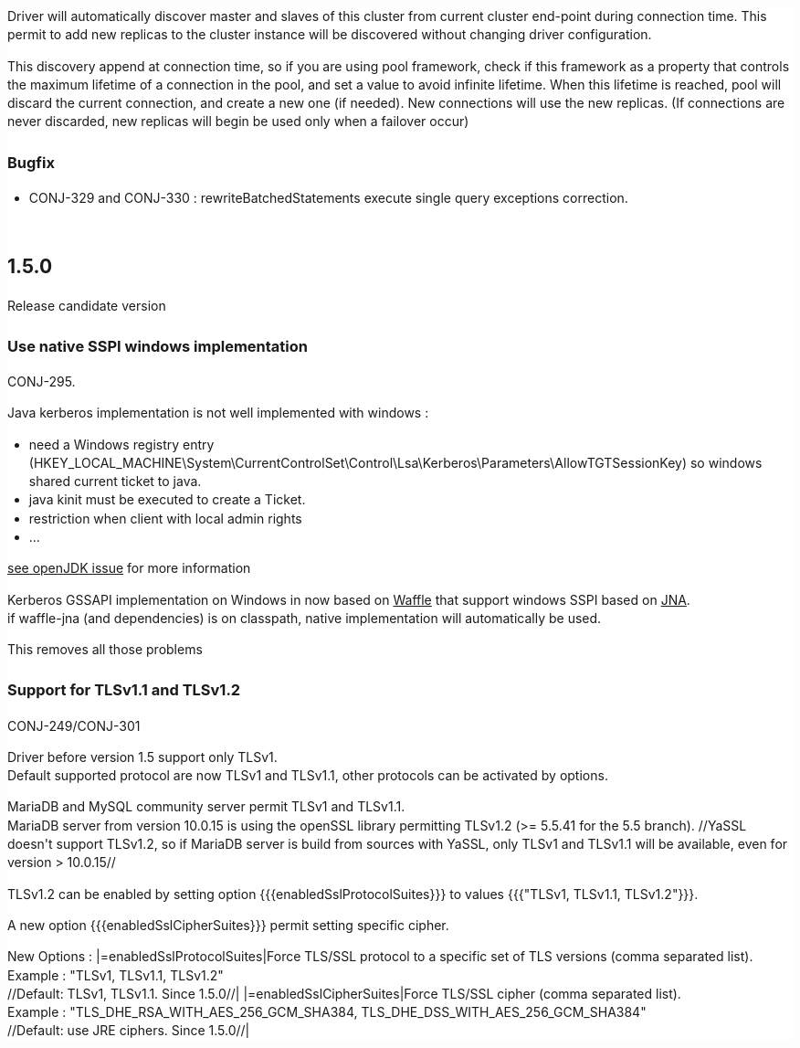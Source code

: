 Driver will automatically discover master and slaves of this cluster from current cluster end-point during connection time. This permit to add new replicas to the cluster instance will be discovered without changing driver configuration.

This discovery append at connection time, so if you are using pool framework, check if this framework as a property that controls the maximum lifetime of a connection in the pool, and set a value to avoid infinite lifetime. When this lifetime is reached, pool will discard the current connection, and create a new one (if needed). New connections will use the new replicas.
(If connections are never discarded, new replicas will begin be used only when a failover occur)


### Bugfix
* CONJ-329 and CONJ-330 : rewriteBatchedStatements execute single query exceptions correction.
  <br /><br />

## 1.5.0
Release candidate version
### Use native SSPI windows implementation
CONJ-295.<br />

Java kerberos implementation is not well implemented with windows :
* need a Windows registry entry (HKEY_LOCAL_MACHINE\System\CurrentControlSet\Control\Lsa\Kerberos\Parameters\AllowTGTSessionKey) so windows shared current ticket to java.
* java kinit must be executed to create a Ticket.
* restriction when client with local admin rights
* ...

[see openJDK issue](https://bugs.openjdk.java.net/browse/JDK-6722928) for more information

Kerberos GSSAPI implementation on Windows in now based on [Waffle](https://github.com/dblock/waffle) that support windows SSPI based on [JNA](https://github.com/java-native-access/jna).<br />
if waffle-jna (and dependencies) is on classpath, native implementation will automatically be used.

This removes all those problems

### Support for TLSv1.1 and TLSv1.2
CONJ-249/CONJ-301<br />

Driver before version 1.5 support only TLSv1.<br />
Default supported protocol are now TLSv1 and TLSv1.1, other protocols can be activated by options.

MariaDB and MySQL community server permit TLSv1 and TLSv1.1.<br />
MariaDB server from version 10.0.15 is using the openSSL library permitting TLSv1.2 (>= 5.5.41 for the 5.5 branch).
//YaSSL doesn't support TLSv1.2, so if MariaDB server is build from sources with YaSSL, only TLSv1 and TLSv1.1 will be available, even for version > 10.0.15//

TLSv1.2 can be enabled by setting option {{{enabledSslProtocolSuites}}} to values {{{"TLSv1, TLSv1.1, TLSv1.2"}}}.

A new option {{{enabledSslCipherSuites}}} permit setting specific cipher.

New Options :
|=enabledSslProtocolSuites|Force TLS/SSL protocol to a specific set of TLS versions (comma separated list). <br />Example : "TLSv1, TLSv1.1, TLSv1.2"<br />//Default: TLSv1, TLSv1.1. Since 1.5.0//|
|=enabledSslCipherSuites|Force TLS/SSL cipher (comma separated list).<br /> Example : "TLS_DHE_RSA_WITH_AES_256_GCM_SHA384, TLS_DHE_DSS_WITH_AES_256_GCM_SHA384"<br />//Default: use JRE ciphers. Since 1.5.0//|
